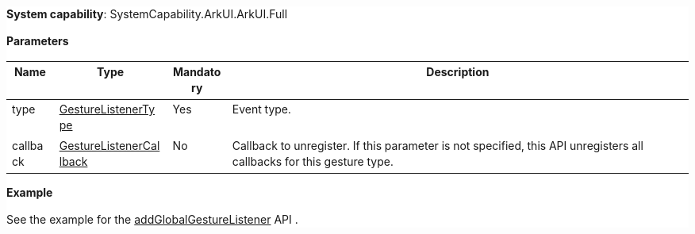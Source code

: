 **System capability**: SystemCapability.ArkUI.ArkUI.Full

**Parameters**

| Name  | Type    | Mandatory| Description      |
| -------- | ---------- | ---- | --------- |
| type     | [GestureListenerType](arkts-apis-uicontext-e.md#gesturelistenertype20)    | Yes  | Event type.|
| callback | [GestureListenerCallback](arkts-apis-uicontext-t.md#gesturelistenercallback20) | No  | Callback to unregister. If this parameter is not specified, this API unregisters all callbacks for this gesture type.  |  

**Example**

See the example for the [addGlobalGestureListener](#addglobalgesturelistener20) API .
